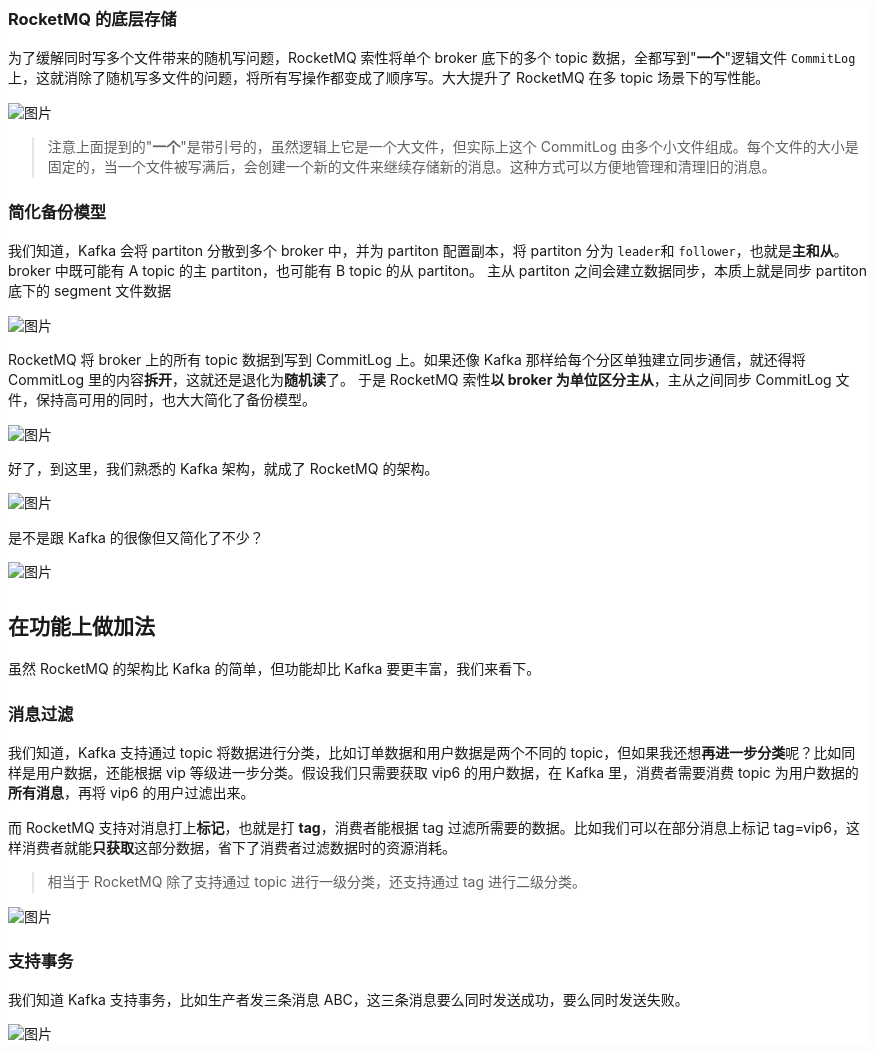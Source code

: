 ### RocketMQ 的底层存储

为了缓解同时写多个文件带来的随机写问题，RocketMQ 索性将单个 broker 底下的多个 topic 数据，全都写到"**一个**"逻辑文件 `CommitLog` 上，这就消除了随机写多文件的问题，将所有写操作都变成了顺序写。大大提升了 RocketMQ 在多 topic 场景下的写性能。

![图片](https://mmbiz.qpic.cn/sz_mmbiz_jpg/icMUEqOiagpkj3jnyXbbAvECNicWoT0rk0xiawHxHYZpFESkJDW9822DwjCiaD54rJkL88EWckKULvbzT1vMMPutB1A/640?wx_fmt=jpeg&from=appmsg&tp=webp&wxfrom=5&wx_lazy=1&wx_co=1)

> 注意上面提到的"**一个**"是带引号的，虽然逻辑上它是一个大文件，但实际上这个 CommitLog 由多个小文件组成。每个文件的大小是固定的，当一个文件被写满后，会创建一个新的文件来继续存储新的消息。这种方式可以方便地管理和清理旧的消息。

### 简化备份模型

我们知道，Kafka 会将 partiton 分散到多个 broker 中，并为 partiton 配置副本，将 partiton 分为 `leader`和 `follower`，也就是**主和从**。broker 中既可能有 A topic 的主 partiton，也可能有 B topic 的从 partiton。
主从 partiton 之间会建立数据同步，本质上就是同步 partiton 底下的 segment 文件数据

![图片](https://mmbiz.qpic.cn/sz_mmbiz_jpg/icMUEqOiagpkj3jnyXbbAvECNicWoT0rk0x7ibRX8M4uCLiaZ8IQibdnEolRefFgjTBmHptfuxVStqjKJIiaZj68yDbFw/640?wx_fmt=jpeg&from=appmsg&tp=webp&wxfrom=5&wx_lazy=1&wx_co=1)

RocketMQ 将 broker 上的所有 topic 数据到写到 CommitLog 上。如果还像 Kafka 那样给每个分区单独建立同步通信，就还得将 CommitLog 里的内容**拆开**，这就还是退化为**随机读**了。
于是 RocketMQ 索性**以 broker 为单位区分主从**，主从之间同步 CommitLog 文件，保持高可用的同时，也大大简化了备份模型。

![图片](https://mmbiz.qpic.cn/sz_mmbiz_jpg/icMUEqOiagpkj3jnyXbbAvECNicWoT0rk0xNISxoysVwC7na5ddqzRsibibLq9sichNmibHiak9W5zS9p2GBlxYLQT883g/640?wx_fmt=jpeg&from=appmsg&tp=webp&wxfrom=5&wx_lazy=1&wx_co=1)

好了，到这里，我们熟悉的 Kafka 架构，就成了 RocketMQ 的架构。

![图片](https://mmbiz.qpic.cn/sz_mmbiz_jpg/icMUEqOiagpkj3jnyXbbAvECNicWoT0rk0xFIy93gpbUExrpOQjs7qicDUkia88iaibuABGh9k9FzbQicv2wI1rDnhGWDQ/640?wx_fmt=jpeg&from=appmsg&tp=webp&wxfrom=5&wx_lazy=1&wx_co=1)

是不是跟 Kafka 的很像但又简化了不少？

![图片](https://mmbiz.qpic.cn/sz_mmbiz_jpg/icMUEqOiagpkj3jnyXbbAvECNicWoT0rk0xDpLdYPt7257AZHGpRDSPDlo5HVkibABTBZTTbzK8iaKTQhogrVKa0icUw/640?wx_fmt=jpeg&from=appmsg&tp=webp&wxfrom=5&wx_lazy=1&wx_co=1)

## 在功能上做加法

虽然 RocketMQ 的架构比 Kafka 的简单，但功能却比 Kafka 要更丰富，我们来看下。

### 消息过滤

我们知道，Kafka 支持通过 topic 将数据进行分类，比如订单数据和用户数据是两个不同的 topic，但如果我还想**再进一步分类**呢？比如同样是用户数据，还能根据 vip 等级进一步分类。假设我们只需要获取 vip6 的用户数据，在 Kafka 里，消费者需要消费 topic 为用户数据的**所有消息**，再将 vip6 的用户过滤出来。

而 RocketMQ 支持对消息打上**标记**，也就是打 **tag**，消费者能根据 tag 过滤所需要的数据。比如我们可以在部分消息上标记 tag=vip6，这样消费者就能**只获取**这部分数据，省下了消费者过滤数据时的资源消耗。

> 相当于 RocketMQ 除了支持通过 topic 进行一级分类，还支持通过 tag 进行二级分类。

![图片](https://mmbiz.qpic.cn/sz_mmbiz_jpg/icMUEqOiagpkj3jnyXbbAvECNicWoT0rk0x7iaQm1WXMax0fIeoT1HhzsGlsm4dl3OfWnSXRCeBXOLgmemBYSTJERg/640?wx_fmt=jpeg&from=appmsg&tp=webp&wxfrom=5&wx_lazy=1&wx_co=1)

### 支持事务

我们知道 Kafka 支持事务，比如生产者发三条消息 ABC，这三条消息要么同时发送成功，要么同时发送失败。

![图片](https://mmbiz.qpic.cn/sz_mmbiz_jpg/icMUEqOiagpkj3jnyXbbAvECNicWoT0rk0xsNKklKhfvEibx8vE1ZTd4AfJ2ShzjuEic3LZiaqGibgAJI922udEM1xaPg/640?wx_fmt=jpeg&from=appmsg&tp=webp&wxfrom=5&wx_lazy=1&wx_co=1)
